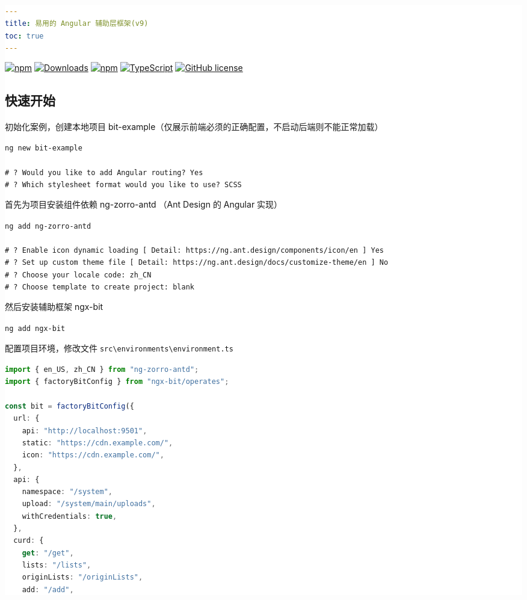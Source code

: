 ```yaml
---
title: 易用的 Angular 辅助层框架(v9)
toc: true
---
```


[![npm](https://img.shields.io/npm/v/ngx-bit/v9-lts.svg?style=flat-square)](https://ngx-bit.kainonly.com/v/9)
[![Downloads](https://img.shields.io/npm/dm/ngx-bit.svg?style=flat-square)](https://www.npmjs.com/package/ngx-bit)
[![npm](https://img.shields.io/npm/dt/ngx-bit.svg?style=flat-square)](https://www.npmjs.com/package/ngx-bit)
[![TypeScript](https://img.shields.io/badge/%3C%2F%3E-TypeScript-blue.svg?style=flat-square)](https://www.typescriptlang.org/)
[![GitHub license](https://img.shields.io/badge/license-MIT-blue.svg?style=flat-square)](https://raw.githubusercontent.com/kainonly/ngx-bit.js/master/LICENSE)

## 快速开始

初始化案例，创建本地项目 bit-example（仅展示前端必须的正确配置，不启动后端则不能正常加载）

```shell
ng new bit-example

# ? Would you like to add Angular routing? Yes
# ? Which stylesheet format would you like to use? SCSS
```

首先为项目安装组件依赖 ng-zorro-antd （Ant Design 的 Angular 实现）

```shell
ng add ng-zorro-antd

# ? Enable icon dynamic loading [ Detail: https://ng.ant.design/components/icon/en ] Yes
# ? Set up custom theme file [ Detail: https://ng.ant.design/docs/customize-theme/en ] No
# ? Choose your locale code: zh_CN
# ? Choose template to create project: blank
```

然后安装辅助框架 ngx-bit

```shell
ng add ngx-bit
```

配置项目环境，修改文件 `src\environments\environment.ts`

```typescript
import { en_US, zh_CN } from "ng-zorro-antd";
import { factoryBitConfig } from "ngx-bit/operates";

const bit = factoryBitConfig({
  url: {
    api: "http://localhost:9501",
    static: "https://cdn.example.com/",
    icon: "https://cdn.example.com/",
  },
  api: {
    namespace: "/system",
    upload: "/system/main/uploads",
    withCredentials: true,
  },
  curd: {
    get: "/get",
    lists: "/lists",
    originLists: "/originLists",
    add: "/add",
```